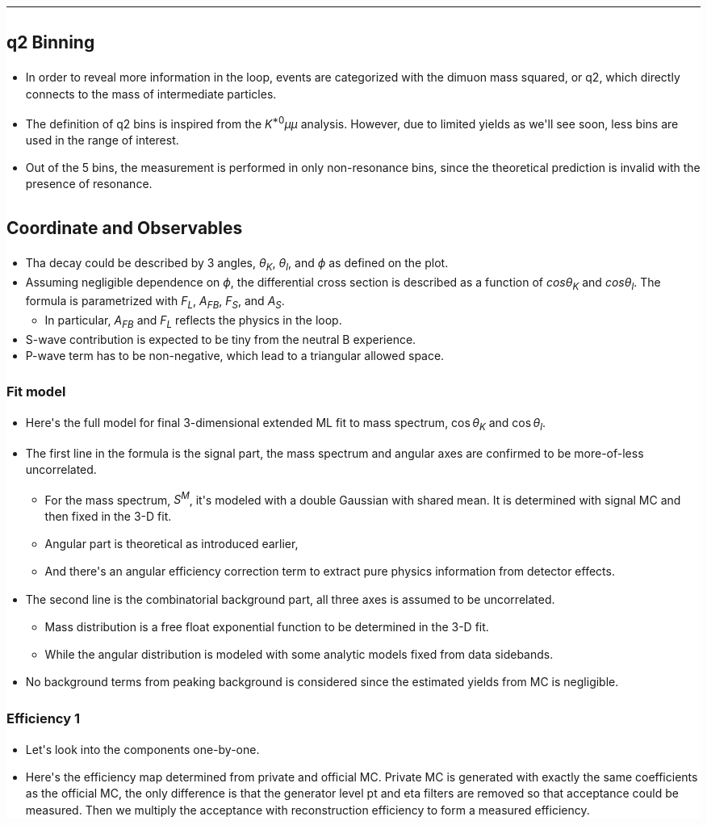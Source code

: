 ----

## q2 Binning

* In order to reveal more information in the loop, events are categorized with the dimuon mass squared, or q2, which directly connects to the mass of intermediate particles.

* The definition of q2 bins is inspired from the $K^{\ast{}0}\mu\mu$ analysis. However, due to limited yields as we'll see soon, less bins are used in the range of interest.

* Out of the 5 bins, the measurement is performed in only non-resonance bins, since the theoretical prediction is invalid with the presence of resonance.

## Coordinate and Observables

* Tha decay could be described by 3 angles, $\theta_{K}$, $\theta_{l}$, and $\phi$ as defined on the plot.
* Assuming negligible dependence on $\phi$, the differential cross section is described as a function of $cos\theta_{K}$ and $cos\theta_{l}$. The formula is parametrized with $F_{L}$, $A_{FB}$, $F_{S}$, and $A_{S}$.
    * In particular, $A_{FB}$ and $F_{L}$ reflects the physics in the loop.
* S-wave contribution is expected to be tiny from the neutral B experience.
* P-wave term has to be non-negative, which lead to a triangular allowed space.

### Fit model

* Here's the full model for final 3-dimensional extended ML fit to mass spectrum, $\cos\theta_{K}$ and $\cos\theta_{l}$. 

* The first line in the formula is the signal part, the mass spectrum and angular axes are confirmed to be more-of-less uncorrelated. 

    * For the mass spectrum, $S^M$, it's modeled with a double Gaussian with shared mean. It is determined with signal MC and then fixed in the 3-D fit.

    * Angular part is theoretical as introduced earlier, 

    * And there's an angular efficiency correction term to extract pure physics information from detector effects.

* The second line is the combinatorial background part, all three axes is assumed to be uncorrelated.

    * Mass distribution is a free float exponential function to be determined in the 3-D fit.

    * While the angular distribution is modeled with some analytic models fixed from data sidebands.

* No background terms from peaking background is considered since the estimated yields from MC is negligible.

### Efficiency 1

* Let's look into the components one-by-one.

* Here's the efficiency map determined from private and official MC. Private MC is generated with exactly the same coefficients as the official MC, the only difference is that the generator level pt and eta filters are removed so that acceptance could be measured. Then we multiply the acceptance with reconstruction efficiency to form a measured efficiency.

